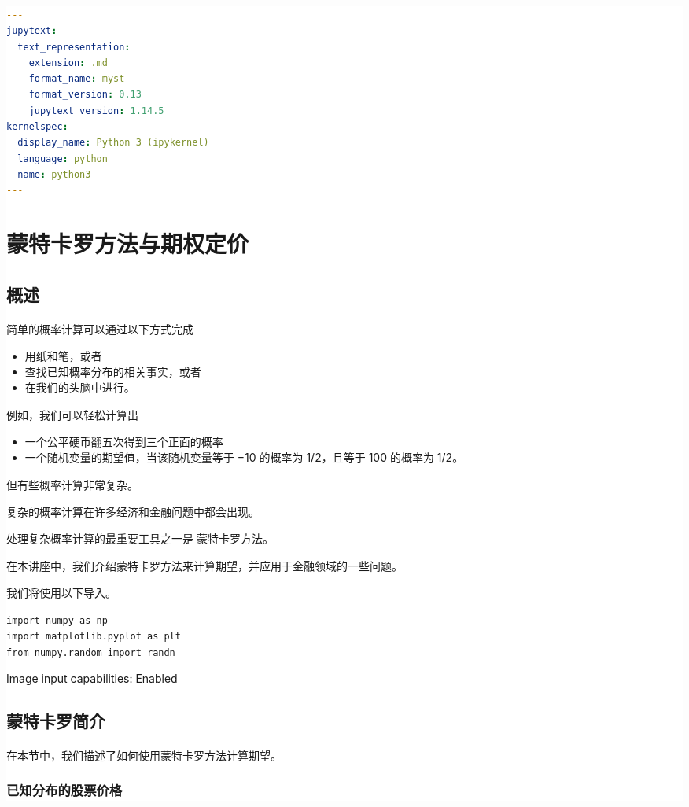 ```yaml
---
jupytext:
  text_representation:
    extension: .md
    format_name: myst
    format_version: 0.13
    jupytext_version: 1.14.5
kernelspec:
  display_name: Python 3 (ipykernel)
  language: python
  name: python3
---
```




# 蒙特卡罗方法与期权定价

## 概述

简单的概率计算可以通过以下方式完成

* 用纸和笔，或者
* 查找已知概率分布的相关事实，或者
* 在我们的头脑中进行。

例如，我们可以轻松计算出

* 一个公平硬币翻五次得到三个正面的概率
* 一个随机变量的期望值，当该随机变量等于 $-10$ 的概率为 $1/2$，且等于 $100$ 的概率为 $1/2$。

但有些概率计算非常复杂。

复杂的概率计算在许多经济和金融问题中都会出现。

处理复杂概率计算的最重要工具之一是 [蒙特卡罗方法](https://en.wikipedia.org/wiki/Monte_Carlo_method)。

在本讲座中，我们介绍蒙特卡罗方法来计算期望，并应用于金融领域的一些问题。

我们将使用以下导入。

```{code-cell} ipython3
import numpy as np
import matplotlib.pyplot as plt
from numpy.random import randn
```
Image input capabilities: Enabled

## 蒙特卡罗简介

在本节中，我们描述了如何使用蒙特卡罗方法计算期望。

### 已知分布的股票价格
